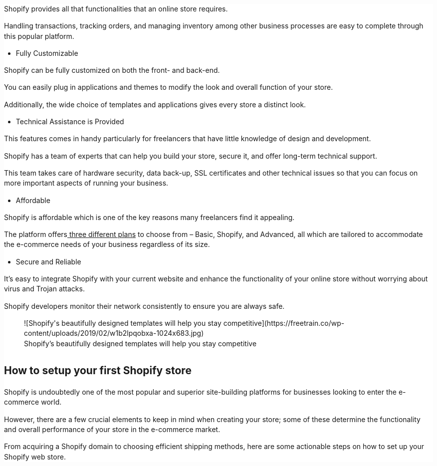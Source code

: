 <span>Shopify provides all that functionalities that an online store requires. </span>

<span>Handling transactions, tracking orders, and managing inventory among other business processes are easy to complete through this popular platform.</span>

- <span>Fully Customizable</span>

<span>Shopify can be fully customized on both the front- and back-end. </span>

<span>You can easily plug in applications and themes to modify the look and overall function of your store.</span>

<span>Additionally, the wide choice of templates and applications gives every store a distinct look.</span>

- <span>Technical Assistance is Provided</span>

<span>This features comes in handy particularly for freelancers that have little knowledge of design and development.</span>

<span>Shopify has a team of experts that can help you build your store, secure it, and offer long-term technical support.</span>

<span>This team takes care of hardware security, data back-up, SSL certificates and other technical issues so that you can focus on more important aspects of running your business.</span>

- <span>Affordable</span>

<span>Shopify is affordable which is one of the key reasons many freelancers find it appealing. </span>

<span>The platform offers</span>[<span> </span><span>three different plans</span>](https://www.shopify.com/pricing)<span> to choose from – Basic, Shopify, and Advanced, all which are tailored to accommodate the e-commerce needs of your business regardless of its size. </span>

- <span>Secure and Reliable</span>

<span>It’s easy to integrate Shopify with your current website and enhance the functionality of your online store without worrying about virus and Trojan attacks. </span>

<span>Shopify developers monitor their network consistently to ensure you are always safe.</span>

<figure aria-describedby="caption-attachment-4343" class="wp-caption aligncenter" id="attachment_4343" style="width: 750px">![Shopify's beautifully designed templates will help you stay competitive](https://freetrain.co/wp-content/uploads/2019/02/w1b2lpqobxa-1024x683.jpg)<figcaption class="wp-caption-text" id="caption-attachment-4343">Shopify’s beautifully designed templates will help you stay competitive</figcaption></figure>

**How to setup your first Shopify store**
-----------------------------------------

<span>Shopify is undoubtedly one of the most popular and superior site-building platforms for businesses looking to enter the e-commerce world. </span>

<span>However, there are a few crucial elements to keep in mind when creating your store; some of these determine the functionality and overall performance of your store in the e-commerce market.</span>

<span>From acquiring a Shopify domain to choosing efficient shipping methods, here are some actionable steps on how to set up your Shopify web store.</span>
